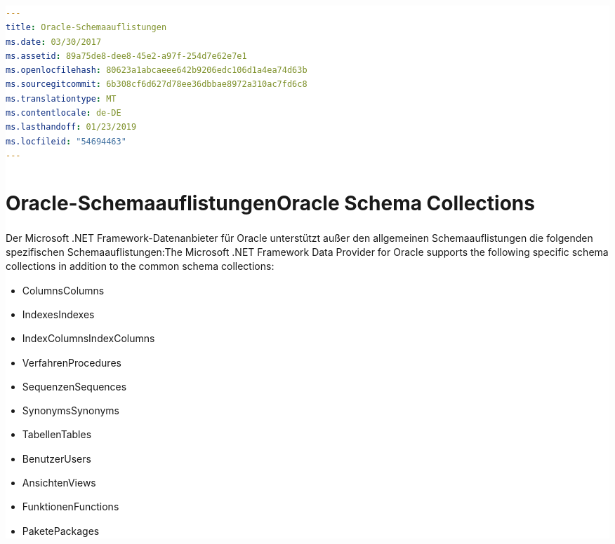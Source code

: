 ```yaml
---
title: Oracle-Schemaauflistungen
ms.date: 03/30/2017
ms.assetid: 89a75de8-dee8-45e2-a97f-254d7e62e7e1
ms.openlocfilehash: 80623a1abcaeee642b9206edc106d1a4ea74d63b
ms.sourcegitcommit: 6b308cf6d627d78ee36dbbae8972a310ac7fd6c8
ms.translationtype: MT
ms.contentlocale: de-DE
ms.lasthandoff: 01/23/2019
ms.locfileid: "54694463"
---
```

# <a name="oracle-schema-collections"></a><span data-ttu-id="2a81e-102">Oracle-Schemaauflistungen</span><span class="sxs-lookup"><span data-stu-id="2a81e-102">Oracle Schema Collections</span></span>
<span data-ttu-id="2a81e-103">Der Microsoft .NET Framework-Datenanbieter für Oracle unterstützt außer den allgemeinen Schemaauflistungen die folgenden spezifischen Schemaauflistungen:</span><span class="sxs-lookup"><span data-stu-id="2a81e-103">The Microsoft .NET Framework Data Provider for Oracle supports the following specific schema collections in addition to the common schema collections:</span></span>  
  
-   <span data-ttu-id="2a81e-104">Columns</span><span class="sxs-lookup"><span data-stu-id="2a81e-104">Columns</span></span>  
  
-   <span data-ttu-id="2a81e-105">Indexes</span><span class="sxs-lookup"><span data-stu-id="2a81e-105">Indexes</span></span>  
  
-   <span data-ttu-id="2a81e-106">IndexColumns</span><span class="sxs-lookup"><span data-stu-id="2a81e-106">IndexColumns</span></span>  
  
-   <span data-ttu-id="2a81e-107">Verfahren</span><span class="sxs-lookup"><span data-stu-id="2a81e-107">Procedures</span></span>  
  
-   <span data-ttu-id="2a81e-108">Sequenzen</span><span class="sxs-lookup"><span data-stu-id="2a81e-108">Sequences</span></span>  
  
-   <span data-ttu-id="2a81e-109">Synonyms</span><span class="sxs-lookup"><span data-stu-id="2a81e-109">Synonyms</span></span>  
  
-   <span data-ttu-id="2a81e-110">Tabellen</span><span class="sxs-lookup"><span data-stu-id="2a81e-110">Tables</span></span>  
  
-   <span data-ttu-id="2a81e-111">Benutzer</span><span class="sxs-lookup"><span data-stu-id="2a81e-111">Users</span></span>  
  
-   <span data-ttu-id="2a81e-112">Ansichten</span><span class="sxs-lookup"><span data-stu-id="2a81e-112">Views</span></span>  
  
-   <span data-ttu-id="2a81e-113">Funktionen</span><span class="sxs-lookup"><span data-stu-id="2a81e-113">Functions</span></span>  
  
-   <span data-ttu-id="2a81e-114">Pakete</span><span class="sxs-lookup"><span data-stu-id="2a81e-114">Packages</span></span>  
  